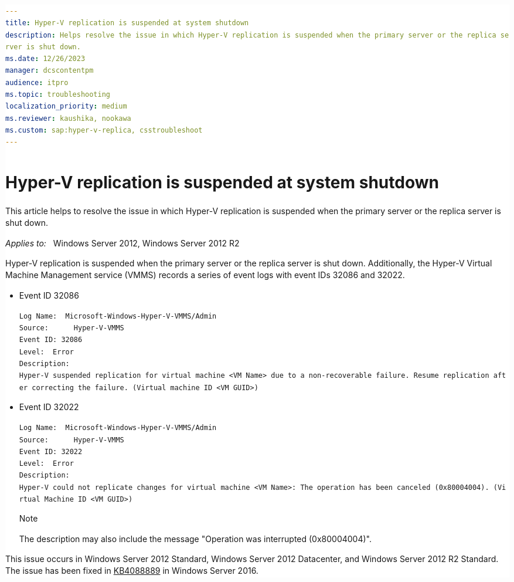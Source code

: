 ```yaml
---
title: Hyper-V replication is suspended at system shutdown
description: Helps resolve the issue in which Hyper-V replication is suspended when the primary server or the replica server is shut down.
ms.date: 12/26/2023
manager: dcscontentpm
audience: itpro
ms.topic: troubleshooting
localization_priority: medium
ms.reviewer: kaushika, nookawa
ms.custom: sap:hyper-v-replica, csstroubleshoot
---
```

# Hyper-V replication is suspended at system shutdown

This article helps to resolve the issue in which Hyper-V replication is suspended when the primary server or the replica server is shut down.

_Applies to:_ &nbsp; Windows Server 2012, Windows Server 2012 R2

Hyper-V replication is suspended when the primary server or the replica server is shut down. Additionally, the Hyper-V Virtual Machine Management service (VMMS) records a series of event logs with event IDs 32086 and 32022.

- Event ID 32086

    ```output
    Log Name:  Microsoft-Windows-Hyper-V-VMMS/Admin
    Source:      Hyper-V-VMMS
    Event ID: 32086
    Level:  Error
    Description:  
    Hyper-V suspended replication for virtual machine <VM Name> due to a non-recoverable failure. Resume replication after correcting the failure. (Virtual machine ID <VM GUID>) 
    ```

- Event ID 32022

    ```output
    Log Name:  Microsoft-Windows-Hyper-V-VMMS/Admin
    Source:      Hyper-V-VMMS
    Event ID: 32022
    Level:  Error
    Description: 
    Hyper-V could not replicate changes for virtual machine <VM Name>: The operation has been canceled (0x80004004). (Virtual Machine ID <VM GUID>)
    ```

    > [!NOTE]
    > The description may also include the message "Operation was interrupted (0x80004004)".

This issue occurs in Windows Server 2012 Standard, Windows Server 2012 Datacenter, and Windows Server 2012 R2 Standard. The issue has been fixed in [KB4088889](https://support.microsoft.com/help/4088889) in Windows Server 2016.
